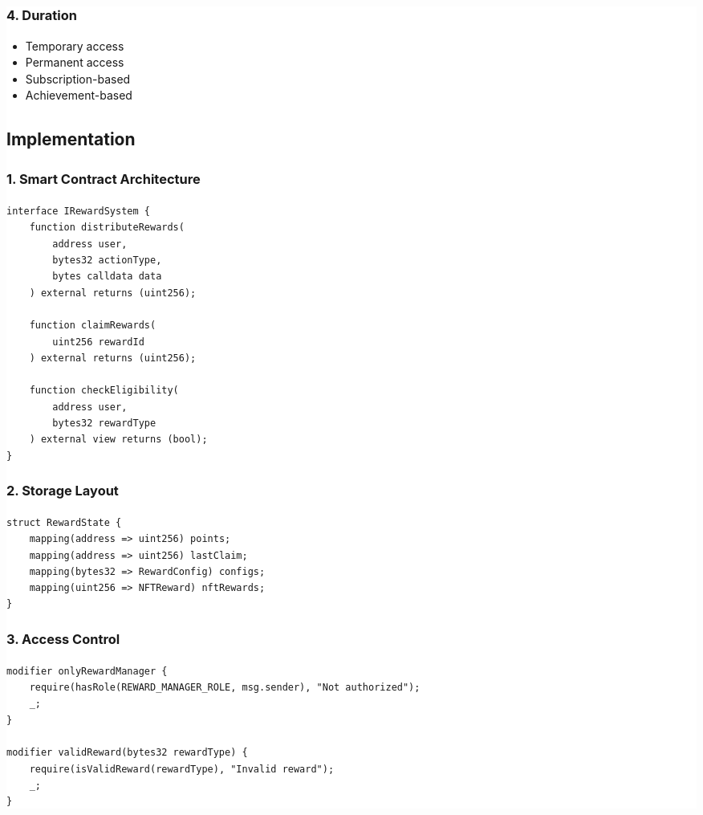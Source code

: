 ### 4. Duration
- Temporary access
- Permanent access
- Subscription-based
- Achievement-based

## Implementation

### 1. Smart Contract Architecture
```solidity
interface IRewardSystem {
    function distributeRewards(
        address user,
        bytes32 actionType,
        bytes calldata data
    ) external returns (uint256);

    function claimRewards(
        uint256 rewardId
    ) external returns (uint256);

    function checkEligibility(
        address user,
        bytes32 rewardType
    ) external view returns (bool);
}
```

### 2. Storage Layout
```solidity
struct RewardState {
    mapping(address => uint256) points;
    mapping(address => uint256) lastClaim;
    mapping(bytes32 => RewardConfig) configs;
    mapping(uint256 => NFTReward) nftRewards;
}
```

### 3. Access Control
```solidity
modifier onlyRewardManager {
    require(hasRole(REWARD_MANAGER_ROLE, msg.sender), "Not authorized");
    _;
}

modifier validReward(bytes32 rewardType) {
    require(isValidReward(rewardType), "Invalid reward");
    _;
}
```
